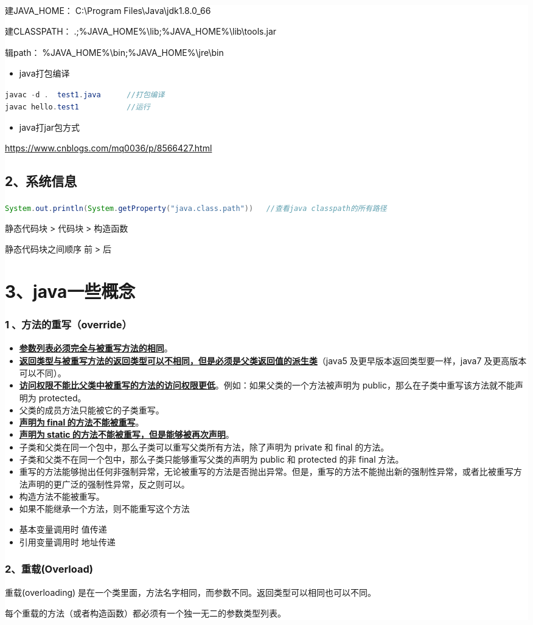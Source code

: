   建JAVA_HOME：	C:\Program Files\Java\jdk1.8.0_66

  建CLASSPATH：	.;%JAVA_HOME%\lib;%JAVA_HOME%\lib\tools.jar

  辑path：	%JAVA_HOME%\bin;%JAVA_HOME%\jre\bin

+ java打包编译

```java
javac -d .  test1.java		//打包编译
javac hello.test1			//运行
```

+ java打jar包方式

<https://www.cnblogs.com/mq0036/p/8566427.html>

## 2、系统信息

```java
System.out.println(System.getProperty("java.class.path")) 	//查看java classpath的所有路径

```





静态代码块 > 代码块 > 构造函数

静态代码块之间顺序  前 > 后



# 3、java一些概念

### 1 、方法的重写（override）

- **<u>参数列表必须完全与被重写方法的相同</u>**。
- **<u>返回类型与被重写方法的返回类型可以不相同，但是必须是父类返回值的派生类</u>**（java5 及更早版本返回类型要一样，java7 及更高版本可以不同）。
- **<u>访问权限不能比父类中被重写的方法的访问权限更低</u>**。例如：如果父类的一个方法被声明为 public，那么在子类中重写该方法就不能声明为 protected。
- 父类的成员方法只能被它的子类重写。
- **<u>声明为 final 的方法不能被重写</u>**。
- **<u>声明为 static 的方法不能被重写，但是能够被再次声明</u>**。
- 子类和父类在同一个包中，那么子类可以重写父类所有方法，除了声明为 private 和 final 的方法。
- 子类和父类不在同一个包中，那么子类只能够重写父类的声明为 public 和 protected 的非 final 方法。
- 重写的方法能够抛出任何非强制异常，无论被重写的方法是否抛出异常。但是，重写的方法不能抛出新的强制性异常，或者比被重写方法声明的更广泛的强制性异常，反之则可以。
- 构造方法不能被重写。
- 如果不能继承一个方法，则不能重写这个方法

+ 基本变量调用时 值传递
+ 引用变量调用时 地址传递

### 2、重载(Overload)

重载(overloading) 是在一个类里面，方法名字相同，而参数不同。返回类型可以相同也可以不同。

每个重载的方法（或者构造函数）都必须有一个独一无二的参数类型列表。
